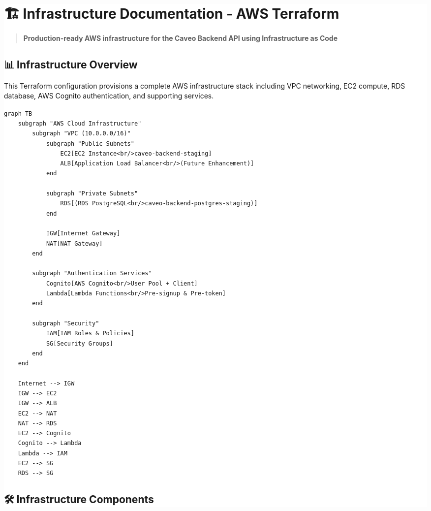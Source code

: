 # 🏗️ Infrastructure Documentation - AWS Terraform

> **Production-ready AWS infrastructure for the Caveo Backend API using Infrastructure as Code**

## 📊 Infrastructure Overview

This Terraform configuration provisions a complete AWS infrastructure stack including VPC networking, EC2 compute, RDS database, AWS Cognito authentication, and supporting services.

```mermaid
graph TB
    subgraph "AWS Cloud Infrastructure"
        subgraph "VPC (10.0.0.0/16)"
            subgraph "Public Subnets"
                EC2[EC2 Instance<br/>caveo-backend-staging]
                ALB[Application Load Balancer<br/>(Future Enhancement)]
            end

            subgraph "Private Subnets"
                RDS[(RDS PostgreSQL<br/>caveo-backend-postgres-staging)]
            end

            IGW[Internet Gateway]
            NAT[NAT Gateway]
        end

        subgraph "Authentication Services"
            Cognito[AWS Cognito<br/>User Pool + Client]
            Lambda[Lambda Functions<br/>Pre-signup & Pre-token]
        end

        subgraph "Security"
            IAM[IAM Roles & Policies]
            SG[Security Groups]
        end
    end

    Internet --> IGW
    IGW --> EC2
    IGW --> ALB
    EC2 --> NAT
    NAT --> RDS
    EC2 --> Cognito
    Cognito --> Lambda
    Lambda --> IAM
    EC2 --> SG
    RDS --> SG
```

## 🛠️ Infrastructure Components
